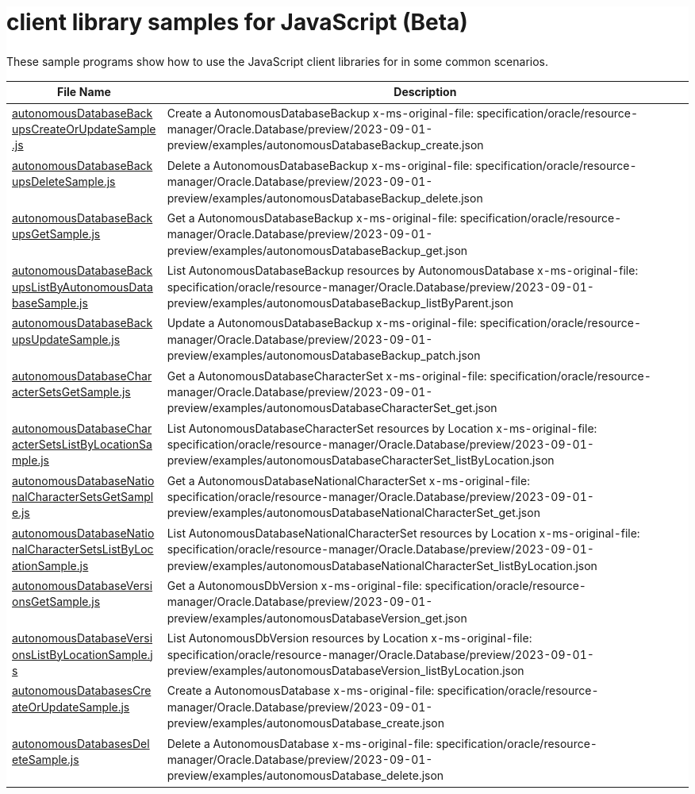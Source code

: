 # client library samples for JavaScript (Beta)

These sample programs show how to use the JavaScript client libraries for in some common scenarios.

| **File Name**                                                                                                                 | **Description**                                                                                                                                                                                                                                 |
| ----------------------------------------------------------------------------------------------------------------------------- | ----------------------------------------------------------------------------------------------------------------------------------------------------------------------------------------------------------------------------------------------- |
| [autonomousDatabaseBackupsCreateOrUpdateSample.js][autonomousdatabasebackupscreateorupdatesample]                             | Create a AutonomousDatabaseBackup x-ms-original-file: specification/oracle/resource-manager/Oracle.Database/preview/2023-09-01-preview/examples/autonomousDatabaseBackup_create.json                                                            |
| [autonomousDatabaseBackupsDeleteSample.js][autonomousdatabasebackupsdeletesample]                                             | Delete a AutonomousDatabaseBackup x-ms-original-file: specification/oracle/resource-manager/Oracle.Database/preview/2023-09-01-preview/examples/autonomousDatabaseBackup_delete.json                                                            |
| [autonomousDatabaseBackupsGetSample.js][autonomousdatabasebackupsgetsample]                                                   | Get a AutonomousDatabaseBackup x-ms-original-file: specification/oracle/resource-manager/Oracle.Database/preview/2023-09-01-preview/examples/autonomousDatabaseBackup_get.json                                                                  |
| [autonomousDatabaseBackupsListByAutonomousDatabaseSample.js][autonomousdatabasebackupslistbyautonomousdatabasesample]         | List AutonomousDatabaseBackup resources by AutonomousDatabase x-ms-original-file: specification/oracle/resource-manager/Oracle.Database/preview/2023-09-01-preview/examples/autonomousDatabaseBackup_listByParent.json                          |
| [autonomousDatabaseBackupsUpdateSample.js][autonomousdatabasebackupsupdatesample]                                             | Update a AutonomousDatabaseBackup x-ms-original-file: specification/oracle/resource-manager/Oracle.Database/preview/2023-09-01-preview/examples/autonomousDatabaseBackup_patch.json                                                             |
| [autonomousDatabaseCharacterSetsGetSample.js][autonomousdatabasecharactersetsgetsample]                                       | Get a AutonomousDatabaseCharacterSet x-ms-original-file: specification/oracle/resource-manager/Oracle.Database/preview/2023-09-01-preview/examples/autonomousDatabaseCharacterSet_get.json                                                      |
| [autonomousDatabaseCharacterSetsListByLocationSample.js][autonomousdatabasecharactersetslistbylocationsample]                 | List AutonomousDatabaseCharacterSet resources by Location x-ms-original-file: specification/oracle/resource-manager/Oracle.Database/preview/2023-09-01-preview/examples/autonomousDatabaseCharacterSet_listByLocation.json                      |
| [autonomousDatabaseNationalCharacterSetsGetSample.js][autonomousdatabasenationalcharactersetsgetsample]                       | Get a AutonomousDatabaseNationalCharacterSet x-ms-original-file: specification/oracle/resource-manager/Oracle.Database/preview/2023-09-01-preview/examples/autonomousDatabaseNationalCharacterSet_get.json                                      |
| [autonomousDatabaseNationalCharacterSetsListByLocationSample.js][autonomousdatabasenationalcharactersetslistbylocationsample] | List AutonomousDatabaseNationalCharacterSet resources by Location x-ms-original-file: specification/oracle/resource-manager/Oracle.Database/preview/2023-09-01-preview/examples/autonomousDatabaseNationalCharacterSet_listByLocation.json      |
| [autonomousDatabaseVersionsGetSample.js][autonomousdatabaseversionsgetsample]                                                 | Get a AutonomousDbVersion x-ms-original-file: specification/oracle/resource-manager/Oracle.Database/preview/2023-09-01-preview/examples/autonomousDatabaseVersion_get.json                                                                      |
| [autonomousDatabaseVersionsListByLocationSample.js][autonomousdatabaseversionslistbylocationsample]                           | List AutonomousDbVersion resources by Location x-ms-original-file: specification/oracle/resource-manager/Oracle.Database/preview/2023-09-01-preview/examples/autonomousDatabaseVersion_listByLocation.json                                      |
| [autonomousDatabasesCreateOrUpdateSample.js][autonomousdatabasescreateorupdatesample]                                         | Create a AutonomousDatabase x-ms-original-file: specification/oracle/resource-manager/Oracle.Database/preview/2023-09-01-preview/examples/autonomousDatabase_create.json                                                                        |
| [autonomousDatabasesDeleteSample.js][autonomousdatabasesdeletesample]                                                         | Delete a AutonomousDatabase x-ms-original-file: specification/oracle/resource-manager/Oracle.Database/preview/2023-09-01-preview/examples/autonomousDatabase_delete.json                                                                        |

[autonomousdatabasebackupscreateorupdatesample]: https://github.com/Azure/azure-sdk-for-js/blob/main/sdk/oracledatabase/arm-oracledatabase/samples/v1-beta/javascript/autonomousDatabaseBackupsCreateOrUpdateSample.js
[autonomousdatabasebackupsdeletesample]: https://github.com/Azure/azure-sdk-for-js/blob/main/sdk/oracledatabase/arm-oracledatabase/samples/v1-beta/javascript/autonomousDatabaseBackupsDeleteSample.js
[autonomousdatabasebackupsgetsample]: https://github.com/Azure/azure-sdk-for-js/blob/main/sdk/oracledatabase/arm-oracledatabase/samples/v1-beta/javascript/autonomousDatabaseBackupsGetSample.js
[autonomousdatabasebackupslistbyautonomousdatabasesample]: https://github.com/Azure/azure-sdk-for-js/blob/main/sdk/oracledatabase/arm-oracledatabase/samples/v1-beta/javascript/autonomousDatabaseBackupsListByAutonomousDatabaseSample.js
[autonomousdatabasebackupsupdatesample]: https://github.com/Azure/azure-sdk-for-js/blob/main/sdk/oracledatabase/arm-oracledatabase/samples/v1-beta/javascript/autonomousDatabaseBackupsUpdateSample.js
[autonomousdatabasecharactersetsgetsample]: https://github.com/Azure/azure-sdk-for-js/blob/main/sdk/oracledatabase/arm-oracledatabase/samples/v1-beta/javascript/autonomousDatabaseCharacterSetsGetSample.js
[autonomousdatabasecharactersetslistbylocationsample]: https://github.com/Azure/azure-sdk-for-js/blob/main/sdk/oracledatabase/arm-oracledatabase/samples/v1-beta/javascript/autonomousDatabaseCharacterSetsListByLocationSample.js
[autonomousdatabasenationalcharactersetsgetsample]: https://github.com/Azure/azure-sdk-for-js/blob/main/sdk/oracledatabase/arm-oracledatabase/samples/v1-beta/javascript/autonomousDatabaseNationalCharacterSetsGetSample.js
[autonomousdatabasenationalcharactersetslistbylocationsample]: https://github.com/Azure/azure-sdk-for-js/blob/main/sdk/oracledatabase/arm-oracledatabase/samples/v1-beta/javascript/autonomousDatabaseNationalCharacterSetsListByLocationSample.js
[autonomousdatabaseversionsgetsample]: https://github.com/Azure/azure-sdk-for-js/blob/main/sdk/oracledatabase/arm-oracledatabase/samples/v1-beta/javascript/autonomousDatabaseVersionsGetSample.js
[autonomousdatabaseversionslistbylocationsample]: https://github.com/Azure/azure-sdk-for-js/blob/main/sdk/oracledatabase/arm-oracledatabase/samples/v1-beta/javascript/autonomousDatabaseVersionsListByLocationSample.js
[autonomousdatabasescreateorupdatesample]: https://github.com/Azure/azure-sdk-for-js/blob/main/sdk/oracledatabase/arm-oracledatabase/samples/v1-beta/javascript/autonomousDatabasesCreateOrUpdateSample.js
[autonomousdatabasesdeletesample]: https://github.com/Azure/azure-sdk-for-js/blob/main/sdk/oracledatabase/arm-oracledatabase/samples/v1-beta/javascript/autonomousDatabasesDeleteSample.js
[autonomousdatabasesfailoversample]: https://github.com/Azure/azure-sdk-for-js/blob/main/sdk/oracledatabase/arm-oracledatabase/samples/v1-beta/javascript/autonomousDatabasesFailoverSample.js
[autonomousdatabasesgeneratewalletsample]: https://github.com/Azure/azure-sdk-for-js/blob/main/sdk/oracledatabase/arm-oracledatabase/samples/v1-beta/javascript/autonomousDatabasesGenerateWalletSample.js
[autonomousdatabasesgetsample]: https://github.com/Azure/azure-sdk-for-js/blob/main/sdk/oracledatabase/arm-oracledatabase/samples/v1-beta/javascript/autonomousDatabasesGetSample.js
[autonomousdatabaseslistbyresourcegroupsample]: https://github.com/Azure/azure-sdk-for-js/blob/main/sdk/oracledatabase/arm-oracledatabase/samples/v1-beta/javascript/autonomousDatabasesListByResourceGroupSample.js
[autonomousdatabaseslistbysubscriptionsample]: https://github.com/Azure/azure-sdk-for-js/blob/main/sdk/oracledatabase/arm-oracledatabase/samples/v1-beta/javascript/autonomousDatabasesListBySubscriptionSample.js
[autonomousdatabasesrestoresample]: https://github.com/Azure/azure-sdk-for-js/blob/main/sdk/oracledatabase/arm-oracledatabase/samples/v1-beta/javascript/autonomousDatabasesRestoreSample.js
[autonomousdatabasesshrinksample]: https://github.com/Azure/azure-sdk-for-js/blob/main/sdk/oracledatabase/arm-oracledatabase/samples/v1-beta/javascript/autonomousDatabasesShrinkSample.js
[autonomousdatabasesswitchoversample]: https://github.com/Azure/azure-sdk-for-js/blob/main/sdk/oracledatabase/arm-oracledatabase/samples/v1-beta/javascript/autonomousDatabasesSwitchoverSample.js
[autonomousdatabasesupdatesample]: https://github.com/Azure/azure-sdk-for-js/blob/main/sdk/oracledatabase/arm-oracledatabase/samples/v1-beta/javascript/autonomousDatabasesUpdateSample.js
[cloudexadatainfrastructuresaddstoragecapacitysample]: https://github.com/Azure/azure-sdk-for-js/blob/main/sdk/oracledatabase/arm-oracledatabase/samples/v1-beta/javascript/cloudExadataInfrastructuresAddStorageCapacitySample.js
[cloudexadatainfrastructurescreateorupdatesample]: https://github.com/Azure/azure-sdk-for-js/blob/main/sdk/oracledatabase/arm-oracledatabase/samples/v1-beta/javascript/cloudExadataInfrastructuresCreateOrUpdateSample.js
[cloudexadatainfrastructuresdeletesample]: https://github.com/Azure/azure-sdk-for-js/blob/main/sdk/oracledatabase/arm-oracledatabase/samples/v1-beta/javascript/cloudExadataInfrastructuresDeleteSample.js
[cloudexadatainfrastructuresgetsample]: https://github.com/Azure/azure-sdk-for-js/blob/main/sdk/oracledatabase/arm-oracledatabase/samples/v1-beta/javascript/cloudExadataInfrastructuresGetSample.js
[cloudexadatainfrastructureslistbyresourcegroupsample]: https://github.com/Azure/azure-sdk-for-js/blob/main/sdk/oracledatabase/arm-oracledatabase/samples/v1-beta/javascript/cloudExadataInfrastructuresListByResourceGroupSample.js
[cloudexadatainfrastructureslistbysubscriptionsample]: https://github.com/Azure/azure-sdk-for-js/blob/main/sdk/oracledatabase/arm-oracledatabase/samples/v1-beta/javascript/cloudExadataInfrastructuresListBySubscriptionSample.js
[cloudexadatainfrastructuresupdatesample]: https://github.com/Azure/azure-sdk-for-js/blob/main/sdk/oracledatabase/arm-oracledatabase/samples/v1-beta/javascript/cloudExadataInfrastructuresUpdateSample.js
[cloudvmclustersaddvmssample]: https://github.com/Azure/azure-sdk-for-js/blob/main/sdk/oracledatabase/arm-oracledatabase/samples/v1-beta/javascript/cloudVMClustersAddVmsSample.js
[cloudvmclusterscreateorupdatesample]: https://github.com/Azure/azure-sdk-for-js/blob/main/sdk/oracledatabase/arm-oracledatabase/samples/v1-beta/javascript/cloudVMClustersCreateOrUpdateSample.js
[cloudvmclustersdeletesample]: https://github.com/Azure/azure-sdk-for-js/blob/main/sdk/oracledatabase/arm-oracledatabase/samples/v1-beta/javascript/cloudVMClustersDeleteSample.js
[cloudvmclustersgetsample]: https://github.com/Azure/azure-sdk-for-js/blob/main/sdk/oracledatabase/arm-oracledatabase/samples/v1-beta/javascript/cloudVMClustersGetSample.js
[cloudvmclusterslistbyresourcegroupsample]: https://github.com/Azure/azure-sdk-for-js/blob/main/sdk/oracledatabase/arm-oracledatabase/samples/v1-beta/javascript/cloudVMClustersListByResourceGroupSample.js
[cloudvmclusterslistbysubscriptionsample]: https://github.com/Azure/azure-sdk-for-js/blob/main/sdk/oracledatabase/arm-oracledatabase/samples/v1-beta/javascript/cloudVMClustersListBySubscriptionSample.js
[cloudvmclusterslistprivateipaddressessample]: https://github.com/Azure/azure-sdk-for-js/blob/main/sdk/oracledatabase/arm-oracledatabase/samples/v1-beta/javascript/cloudVMClustersListPrivateIPAddressesSample.js
[cloudvmclustersremovevmssample]: https://github.com/Azure/azure-sdk-for-js/blob/main/sdk/oracledatabase/arm-oracledatabase/samples/v1-beta/javascript/cloudVMClustersRemoveVmsSample.js
[cloudvmclustersupdatesample]: https://github.com/Azure/azure-sdk-for-js/blob/main/sdk/oracledatabase/arm-oracledatabase/samples/v1-beta/javascript/cloudVMClustersUpdateSample.js
[dbnodesactionsample]: https://github.com/Azure/azure-sdk-for-js/blob/main/sdk/oracledatabase/arm-oracledatabase/samples/v1-beta/javascript/dbNodesActionSample.js
[dbnodesgetsample]: https://github.com/Azure/azure-sdk-for-js/blob/main/sdk/oracledatabase/arm-oracledatabase/samples/v1-beta/javascript/dbNodesGetSample.js
[dbnodeslistbycloudvmclustersample]: https://github.com/Azure/azure-sdk-for-js/blob/main/sdk/oracledatabase/arm-oracledatabase/samples/v1-beta/javascript/dbNodesListByCloudVMClusterSample.js
[dbserversgetsample]: https://github.com/Azure/azure-sdk-for-js/blob/main/sdk/oracledatabase/arm-oracledatabase/samples/v1-beta/javascript/dbServersGetSample.js
[dbserverslistbycloudexadatainfrastructuresample]: https://github.com/Azure/azure-sdk-for-js/blob/main/sdk/oracledatabase/arm-oracledatabase/samples/v1-beta/javascript/dbServersListByCloudExadataInfrastructureSample.js
[dbsystemshapesgetsample]: https://github.com/Azure/azure-sdk-for-js/blob/main/sdk/oracledatabase/arm-oracledatabase/samples/v1-beta/javascript/dbSystemShapesGetSample.js
[dbsystemshapeslistbylocationsample]: https://github.com/Azure/azure-sdk-for-js/blob/main/sdk/oracledatabase/arm-oracledatabase/samples/v1-beta/javascript/dbSystemShapesListByLocationSample.js
[dnsprivateviewsgetsample]: https://github.com/Azure/azure-sdk-for-js/blob/main/sdk/oracledatabase/arm-oracledatabase/samples/v1-beta/javascript/dnsPrivateViewsGetSample.js
[dnsprivateviewslistbylocationsample]: https://github.com/Azure/azure-sdk-for-js/blob/main/sdk/oracledatabase/arm-oracledatabase/samples/v1-beta/javascript/dnsPrivateViewsListByLocationSample.js
[dnsprivatezonesgetsample]: https://github.com/Azure/azure-sdk-for-js/blob/main/sdk/oracledatabase/arm-oracledatabase/samples/v1-beta/javascript/dnsPrivateZonesGetSample.js
[dnsprivatezoneslistbylocationsample]: https://github.com/Azure/azure-sdk-for-js/blob/main/sdk/oracledatabase/arm-oracledatabase/samples/v1-beta/javascript/dnsPrivateZonesListByLocationSample.js
[giversionsgetsample]: https://github.com/Azure/azure-sdk-for-js/blob/main/sdk/oracledatabase/arm-oracledatabase/samples/v1-beta/javascript/giVersionsGetSample.js
[giversionslistbylocationsample]: https://github.com/Azure/azure-sdk-for-js/blob/main/sdk/oracledatabase/arm-oracledatabase/samples/v1-beta/javascript/giVersionsListByLocationSample.js
[operationslistsample]: https://github.com/Azure/azure-sdk-for-js/blob/main/sdk/oracledatabase/arm-oracledatabase/samples/v1-beta/javascript/operationsListSample.js
[oraclesubscriptionscreateorupdatesample]: https://github.com/Azure/azure-sdk-for-js/blob/main/sdk/oracledatabase/arm-oracledatabase/samples/v1-beta/javascript/oracleSubscriptionsCreateOrUpdateSample.js
[oraclesubscriptionsdeletesample]: https://github.com/Azure/azure-sdk-for-js/blob/main/sdk/oracledatabase/arm-oracledatabase/samples/v1-beta/javascript/oracleSubscriptionsDeleteSample.js
[oraclesubscriptionsgetsample]: https://github.com/Azure/azure-sdk-for-js/blob/main/sdk/oracledatabase/arm-oracledatabase/samples/v1-beta/javascript/oracleSubscriptionsGetSample.js
[oraclesubscriptionslistactivationlinkssample]: https://github.com/Azure/azure-sdk-for-js/blob/main/sdk/oracledatabase/arm-oracledatabase/samples/v1-beta/javascript/oracleSubscriptionsListActivationLinksSample.js
[oraclesubscriptionslistbysubscriptionsample]: https://github.com/Azure/azure-sdk-for-js/blob/main/sdk/oracledatabase/arm-oracledatabase/samples/v1-beta/javascript/oracleSubscriptionsListBySubscriptionSample.js
[oraclesubscriptionslistcloudaccountdetailssample]: https://github.com/Azure/azure-sdk-for-js/blob/main/sdk/oracledatabase/arm-oracledatabase/samples/v1-beta/javascript/oracleSubscriptionsListCloudAccountDetailsSample.js
[oraclesubscriptionslistsaassubscriptiondetailssample]: https://github.com/Azure/azure-sdk-for-js/blob/main/sdk/oracledatabase/arm-oracledatabase/samples/v1-beta/javascript/oracleSubscriptionsListSaasSubscriptionDetailsSample.js
[oraclesubscriptionsupdatesample]: https://github.com/Azure/azure-sdk-for-js/blob/main/sdk/oracledatabase/arm-oracledatabase/samples/v1-beta/javascript/oracleSubscriptionsUpdateSample.js
[systemversionsgetsample]: https://github.com/Azure/azure-sdk-for-js/blob/main/sdk/oracledatabase/arm-oracledatabase/samples/v1-beta/javascript/systemVersionsGetSample.js
[systemversionslistbylocationsample]: https://github.com/Azure/azure-sdk-for-js/blob/main/sdk/oracledatabase/arm-oracledatabase/samples/v1-beta/javascript/systemVersionsListByLocationSample.js
[virtualnetworkaddressescreateorupdatesample]: https://github.com/Azure/azure-sdk-for-js/blob/main/sdk/oracledatabase/arm-oracledatabase/samples/v1-beta/javascript/virtualNetworkAddressesCreateOrUpdateSample.js
[virtualnetworkaddressesdeletesample]: https://github.com/Azure/azure-sdk-for-js/blob/main/sdk/oracledatabase/arm-oracledatabase/samples/v1-beta/javascript/virtualNetworkAddressesDeleteSample.js
[virtualnetworkaddressesgetsample]: https://github.com/Azure/azure-sdk-for-js/blob/main/sdk/oracledatabase/arm-oracledatabase/samples/v1-beta/javascript/virtualNetworkAddressesGetSample.js
[virtualnetworkaddresseslistbycloudvmclustersample]: https://github.com/Azure/azure-sdk-for-js/blob/main/sdk/oracledatabase/arm-oracledatabase/samples/v1-beta/javascript/virtualNetworkAddressesListByCloudVMClusterSample.js
[apiref]: https://docs.microsoft.com/javascript/api/@azure/arm-oracledatabase?view=azure-node-preview
[freesub]: https://azure.microsoft.com/free/
[package]: https://github.com/Azure/azure-sdk-for-js/tree/main/sdk/oracledatabase/arm-oracledatabase/README.md